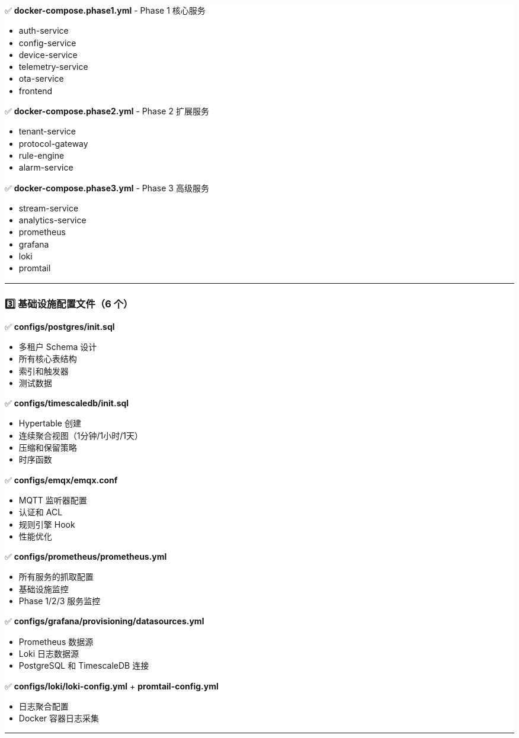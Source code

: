 ✅ **docker-compose.phase1.yml** - Phase 1 核心服务
- auth-service
- config-service
- device-service
- telemetry-service
- ota-service
- frontend

✅ **docker-compose.phase2.yml** - Phase 2 扩展服务
- tenant-service
- protocol-gateway
- rule-engine
- alarm-service

✅ **docker-compose.phase3.yml** - Phase 3 高级服务
- stream-service
- analytics-service
- prometheus
- grafana
- loki
- promtail

---

### 3️⃣ 基础设施配置文件（6 个）

✅ **configs/postgres/init.sql**
- 多租户 Schema 设计
- 所有核心表结构
- 索引和触发器
- 测试数据

✅ **configs/timescaledb/init.sql**
- Hypertable 创建
- 连续聚合视图（1分钟/1小时/1天）
- 压缩和保留策略
- 时序函数

✅ **configs/emqx/emqx.conf**
- MQTT 监听器配置
- 认证和 ACL
- 规则引擎 Hook
- 性能优化

✅ **configs/prometheus/prometheus.yml**
- 所有服务的抓取配置
- 基础设施监控
- Phase 1/2/3 服务监控

✅ **configs/grafana/provisioning/datasources.yml**
- Prometheus 数据源
- Loki 日志数据源
- PostgreSQL 和 TimescaleDB 连接

✅ **configs/loki/loki-config.yml** + **promtail-config.yml**
- 日志聚合配置
- Docker 容器日志采集

---